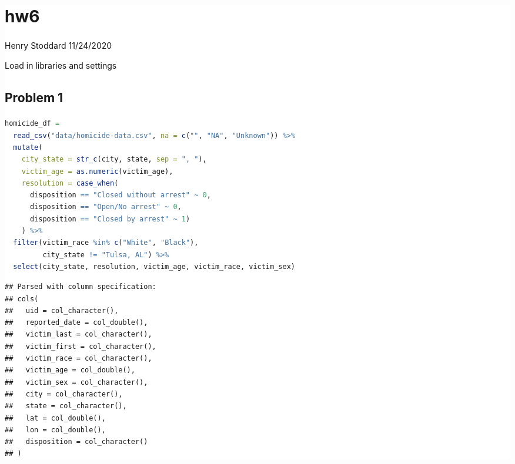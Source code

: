 hw6
================
Henry Stoddard
11/24/2020

Load in libraries and settings

## Problem 1

``` r
homicide_df =
  read_csv("data/homicide-data.csv", na = c("", "NA", "Unknown")) %>% 
  mutate(
    city_state = str_c(city, state, sep = ", "),
    victim_age = as.numeric(victim_age),
    resolution = case_when(
      disposition == "Closed without arrest" ~ 0,
      disposition == "Open/No arrest" ~ 0,
      disposition == "Closed by arrest" ~ 1)
    ) %>% 
  filter(victim_race %in% c("White", "Black"),
         city_state != "Tulsa, AL") %>% 
  select(city_state, resolution, victim_age, victim_race, victim_sex)
```

    ## Parsed with column specification:
    ## cols(
    ##   uid = col_character(),
    ##   reported_date = col_double(),
    ##   victim_last = col_character(),
    ##   victim_first = col_character(),
    ##   victim_race = col_character(),
    ##   victim_age = col_double(),
    ##   victim_sex = col_character(),
    ##   city = col_character(),
    ##   state = col_character(),
    ##   lat = col_double(),
    ##   lon = col_double(),
    ##   disposition = col_character()
    ## )
